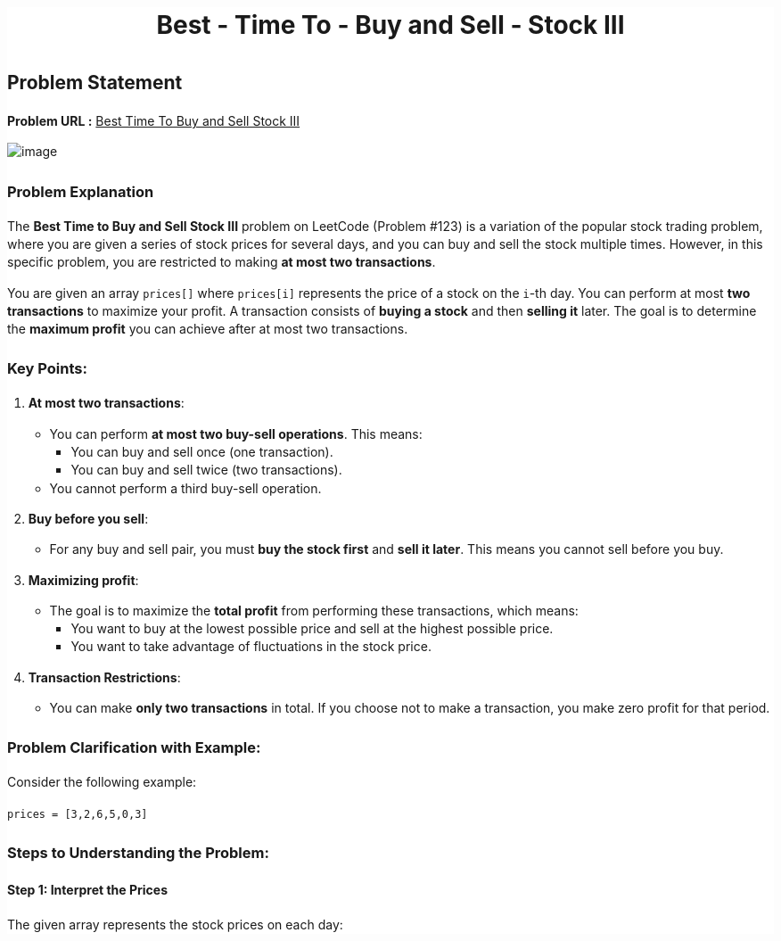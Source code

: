 <h1 align="center">Best - Time To - Buy and Sell - Stock III</h1>

## Problem Statement

**Problem URL :** [Best Time To Buy and Sell Stock III](https://leetcode.com/problems/best-time-to-buy-and-sell-stock-iii/description/)

![image](https://github.com/user-attachments/assets/15fe5eec-546d-4c7f-97ea-b42c12051ba2)

### Problem Explanation
The **Best Time to Buy and Sell Stock III** problem on LeetCode (Problem #123) is a variation of the popular stock trading problem, where you are given a series of stock prices for several days, and you can buy and sell the stock multiple times. However, in this specific problem, you are restricted to making **at most two transactions**.

You are given an array `prices[]` where `prices[i]` represents the price of a stock on the `i`-th day. You can perform at most **two transactions** to maximize your profit. A transaction consists of **buying a stock** and then **selling it** later. The goal is to determine the **maximum profit** you can achieve after at most two transactions.

### Key Points:
1. **At most two transactions**:
   - You can perform **at most two buy-sell operations**. This means:
     - You can buy and sell once (one transaction).
     - You can buy and sell twice (two transactions).
   - You cannot perform a third buy-sell operation.
   
2. **Buy before you sell**:
   - For any buy and sell pair, you must **buy the stock first** and **sell it later**. This means you cannot sell before you buy.

3. **Maximizing profit**:
   - The goal is to maximize the **total profit** from performing these transactions, which means:
     - You want to buy at the lowest possible price and sell at the highest possible price.
     - You want to take advantage of fluctuations in the stock price.

4. **Transaction Restrictions**:
   - You can make **only two transactions** in total. If you choose not to make a transaction, you make zero profit for that period.

### Problem Clarification with Example:

Consider the following example:

```plaintext
prices = [3,2,6,5,0,3]
```

### Steps to Understanding the Problem:

#### Step 1: Interpret the Prices
The given array represents the stock prices on each day:
